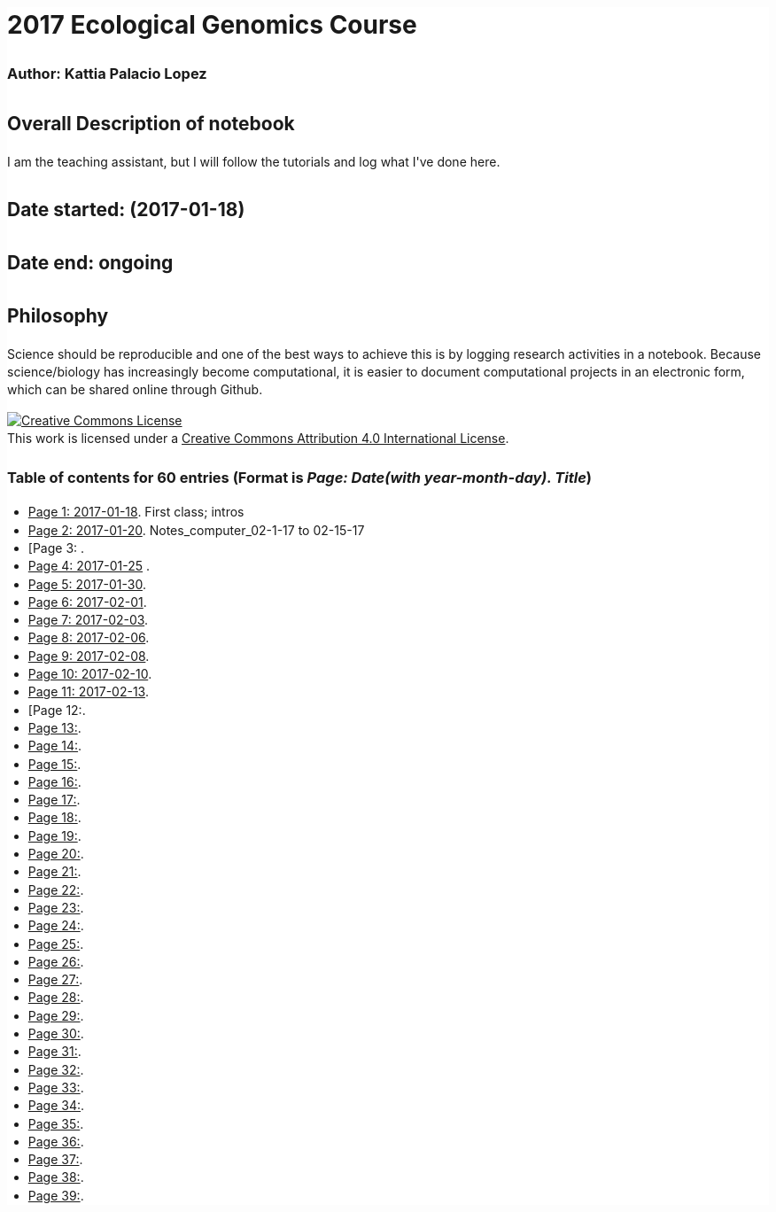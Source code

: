 # 2017 Ecological Genomics Course

### Author: Kattia Palacio Lopez     


## Overall Description of notebook      
I am the teaching assistant, but I will follow the tutorials and log what I've done here. 

## Date started: (2017-01-18)   
## Date end:   ongoing    

## Philosophy   
Science should be reproducible and one of the best ways to achieve this is by logging research activities in a notebook. Because science/biology has increasingly become computational, it is easier to document computational projects in an electronic form, which can be shared online through Github.    

<a rel="license" href="http://creativecommons.org/licenses/by/4.0/"><img alt="Creative Commons License" style="border-width:0" src="https://i.creativecommons.org/l/by/4.0/88x31.png" /></a><br />This work is licensed under a <a rel="license" href="http://creativecommons.org/licenses/by/4.0/">Creative Commons Attribution 4.0 International License</a>. 

### Table of contents for 60 entries (Format is *Page: Date(with year-month-day). Title*)        
* [Page 1: 2017-01-18](#id-section1). First class; intros
* [Page 2: 2017-01-20](#id-section2). Notes_computer_02-1-17 to 02-15-17   
* [Page 3: . 
* [Page 4: 2017-01-25](#id-section4) . 
* [Page 5: 2017-01-30](#id-section5). 
* [Page 6: 2017-02-01](#id-section6). 
* [Page 7: 2017-02-03](#id-section7). 
* [Page 8: 2017-02-06](#id-section8). 
* [Page 9: 2017-02-08](#id-section9). 
* [Page 10: 2017-02-10](#id-section10). 
* [Page 11: 2017-02-13](#id-section11). 
* [Page 12:. 
* [Page 13:](#id-section13).
* [Page 14:](#id-section14).
* [Page 15:](#id-section15).
* [Page 16:](#id-section16).
* [Page 17:](#id-section17).
* [Page 18:](#id-section18).
* [Page 19:](#id-section19).
* [Page 20:](#id-section20).
* [Page 21:](#id-section21).
* [Page 22:](#id-section22).
* [Page 23:](#id-section23).
* [Page 24:](#id-section24).
* [Page 25:](#id-section25).
* [Page 26:](#id-section26).
* [Page 27:](#id-section27).
* [Page 28:](#id-section28).
* [Page 29:](#id-section29).
* [Page 30:](#id-section30).
* [Page 31:](#id-section31).
* [Page 32:](#id-section32).
* [Page 33:](#id-section33).
* [Page 34:](#id-section34).
* [Page 35:](#id-section35).
* [Page 36:](#id-section36).
* [Page 37:](#id-section37).
* [Page 38:](#id-section38).
* [Page 39:](#id-section39).